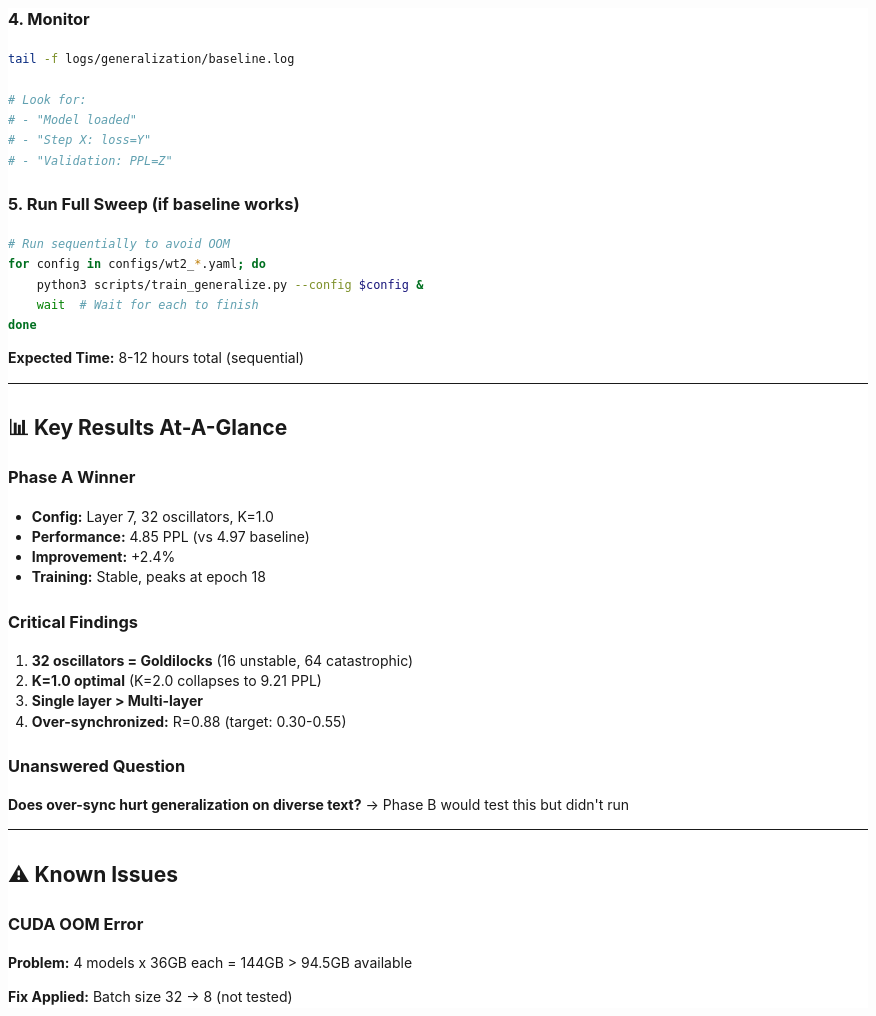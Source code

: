 ### 4. Monitor
```bash
tail -f logs/generalization/baseline.log

# Look for:
# - "Model loaded"
# - "Step X: loss=Y"
# - "Validation: PPL=Z"
```

### 5. Run Full Sweep (if baseline works)
```bash
# Run sequentially to avoid OOM
for config in configs/wt2_*.yaml; do
    python3 scripts/train_generalize.py --config $config &
    wait  # Wait for each to finish
done
```

**Expected Time:** 8-12 hours total (sequential)

---

## 📊 Key Results At-A-Glance

### Phase A Winner
- **Config:** Layer 7, 32 oscillators, K=1.0
- **Performance:** 4.85 PPL (vs 4.97 baseline)
- **Improvement:** +2.4%
- **Training:** Stable, peaks at epoch 18

### Critical Findings
1. **32 oscillators = Goldilocks** (16 unstable, 64 catastrophic)
2. **K=1.0 optimal** (K=2.0 collapses to 9.21 PPL)
3. **Single layer > Multi-layer**
4. **Over-synchronized:** R=0.88 (target: 0.30-0.55)

### Unanswered Question
**Does over-sync hurt generalization on diverse text?**
→ Phase B would test this but didn't run

---

## ⚠️ Known Issues

### CUDA OOM Error
**Problem:** 4 models x 36GB each = 144GB > 94.5GB available

**Fix Applied:** Batch size 32 → 8 (not tested)
